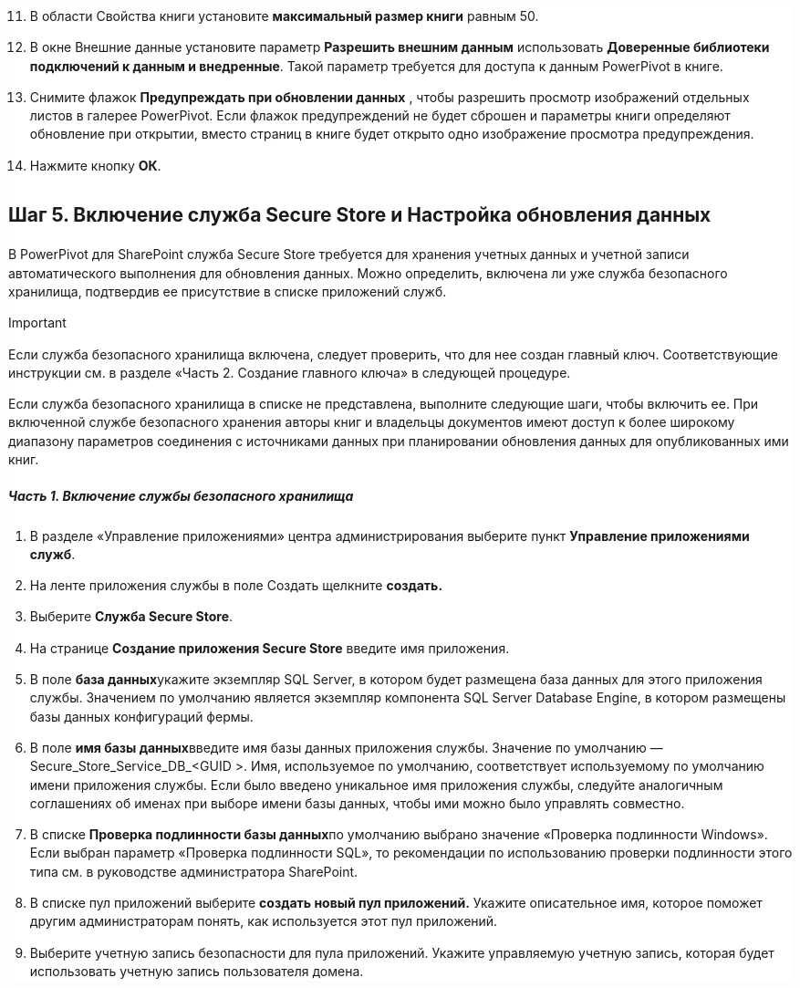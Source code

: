 11. В области Свойства книги установите **максимальный размер книги** равным 50.  
  
12. В окне Внешние данные установите параметр **Разрешить внешним данным** использовать **Доверенные библиотеки подключений к данным и внедренные**. Такой параметр требуется для доступа к данным PowerPivot в книге.  
  
13. Снимите флажок **Предупреждать при обновлении данных** , чтобы разрешить просмотр изображений отдельных листов в галерее PowerPivot. Если флажок предупреждений не будет сброшен и параметры книги определяют обновление при открытии, вместо страниц в книге будет открыто одно изображение просмотра предупреждения.  
  
14. Нажмите кнопку **ОК**.  
  
##  <a name="SSS"></a>Шаг 5. Включение служба Secure Store и Настройка обновления данных  
 В PowerPivot для SharePoint служба Secure Store требуется для хранения учетных данных и учетной записи автоматического выполнения для обновления данных. Можно определить, включена ли уже служба безопасного хранилища, подтвердив ее присутствие в списке приложений служб.  
  
> [!IMPORTANT]  
>  Если служба безопасного хранилища включена, следует проверить, что для нее создан главный ключ. Соответствующие инструкции см. в разделе «Часть 2. Создание главного ключа» в следующей процедуре.  
  
 Если служба безопасного хранилища в списке не представлена, выполните следующие шаги, чтобы включить ее. При включенной службе безопасного хранения авторы книг и владельцы документов имеют доступ к более широкому диапазону параметров соединения с источниками данных при планировании обновления данных для опубликованных ими книг.  
  
##### <a name="part-1-enable-secure-store-service"></a>Часть 1. Включение службы безопасного хранилища  
  
1.  В разделе «Управление приложениями» центра администрирования выберите пункт **Управление приложениями служб**.  
  
2.  На ленте приложения службы в поле Создать щелкните **создать.**  
  
3.  Выберите **Служба Secure Store**.  
  
4.  На странице **Создание приложения Secure Store** введите имя приложения.  
  
5.  В поле **база данных**укажите экземпляр SQL Server, в котором будет размещена база данных для этого приложения службы. Значением по умолчанию является экземпляр компонента SQL Server Database Engine, в котором размещены базы данных конфигураций фермы.  
  
6.  В поле **имя базы данных**введите имя базы данных приложения службы. Значение по умолчанию — Secure_Store_Service_DB_\<GUID >. Имя, используемое по умолчанию, соответствует используемому по умолчанию имени приложения службы. Если было введено уникальное имя приложения службы, следуйте аналогичным соглашениях об именах при выборе имени базы данных, чтобы ими можно было управлять совместно.  
  
7.  В списке **Проверка подлинности базы данных**по умолчанию выбрано значение «Проверка подлинности Windows». Если выбран параметр «Проверка подлинности SQL», то рекомендации по использованию проверки подлинности этого типа см. в руководстве администратора SharePoint.  
  
8.  В списке пул приложений выберите **создать новый пул приложений.** Укажите описательное имя, которое поможет другим администраторам понять, как используется этот пул приложений.  
  
9. Выберите учетную запись безопасности для пула приложений. Укажите управляемую учетную запись, которая будет использовать учетную запись пользователя домена.  
  
